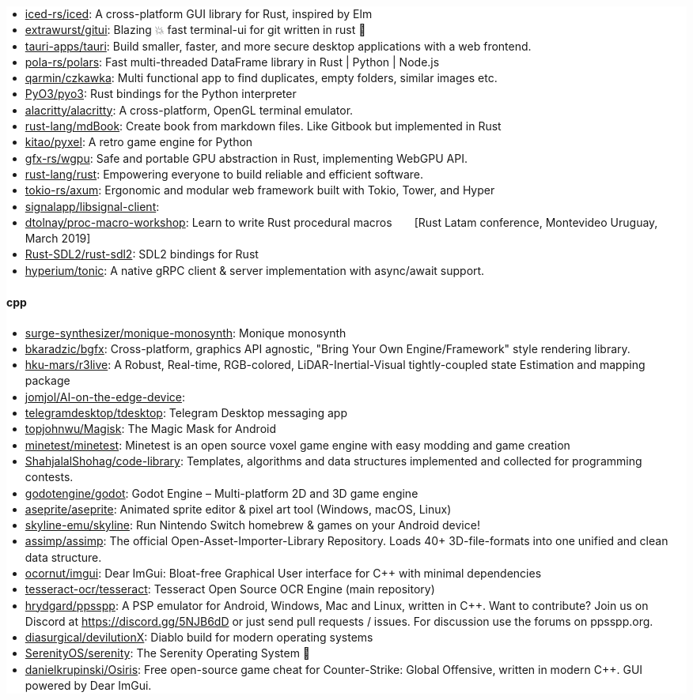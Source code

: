 * [iced-rs/iced](https://github.com/iced-rs/iced): A cross-platform GUI library for Rust, inspired by Elm
* [extrawurst/gitui](https://github.com/extrawurst/gitui): Blazing 💥 fast terminal-ui for git written in rust 🦀
* [tauri-apps/tauri](https://github.com/tauri-apps/tauri): Build smaller, faster, and more secure desktop applications with a web frontend.
* [pola-rs/polars](https://github.com/pola-rs/polars): Fast multi-threaded DataFrame library in Rust | Python | Node.js
* [qarmin/czkawka](https://github.com/qarmin/czkawka): Multi functional app to find duplicates, empty folders, similar images etc.
* [PyO3/pyo3](https://github.com/PyO3/pyo3): Rust bindings for the Python interpreter
* [alacritty/alacritty](https://github.com/alacritty/alacritty): A cross-platform, OpenGL terminal emulator.
* [rust-lang/mdBook](https://github.com/rust-lang/mdBook): Create book from markdown files. Like Gitbook but implemented in Rust
* [kitao/pyxel](https://github.com/kitao/pyxel): A retro game engine for Python
* [gfx-rs/wgpu](https://github.com/gfx-rs/wgpu): Safe and portable GPU abstraction in Rust, implementing WebGPU API.
* [rust-lang/rust](https://github.com/rust-lang/rust): Empowering everyone to build reliable and efficient software.
* [tokio-rs/axum](https://github.com/tokio-rs/axum): Ergonomic and modular web framework built with Tokio, Tower, and Hyper
* [signalapp/libsignal-client](https://github.com/signalapp/libsignal-client): 
* [dtolnay/proc-macro-workshop](https://github.com/dtolnay/proc-macro-workshop): Learn to write Rust procedural macros  [Rust Latam conference, Montevideo Uruguay, March 2019]
* [Rust-SDL2/rust-sdl2](https://github.com/Rust-SDL2/rust-sdl2): SDL2 bindings for Rust
* [hyperium/tonic](https://github.com/hyperium/tonic): A native gRPC client & server implementation with async/await support.

#### cpp
* [surge-synthesizer/monique-monosynth](https://github.com/surge-synthesizer/monique-monosynth): Monique monosynth
* [bkaradzic/bgfx](https://github.com/bkaradzic/bgfx): Cross-platform, graphics API agnostic, "Bring Your Own Engine/Framework" style rendering library.
* [hku-mars/r3live](https://github.com/hku-mars/r3live): A Robust, Real-time, RGB-colored, LiDAR-Inertial-Visual tightly-coupled state Estimation and mapping package
* [jomjol/AI-on-the-edge-device](https://github.com/jomjol/AI-on-the-edge-device): 
* [telegramdesktop/tdesktop](https://github.com/telegramdesktop/tdesktop): Telegram Desktop messaging app
* [topjohnwu/Magisk](https://github.com/topjohnwu/Magisk): The Magic Mask for Android
* [minetest/minetest](https://github.com/minetest/minetest): Minetest is an open source voxel game engine with easy modding and game creation
* [ShahjalalShohag/code-library](https://github.com/ShahjalalShohag/code-library): Templates, algorithms and data structures implemented and collected for programming contests.
* [godotengine/godot](https://github.com/godotengine/godot): Godot Engine – Multi-platform 2D and 3D game engine
* [aseprite/aseprite](https://github.com/aseprite/aseprite): Animated sprite editor & pixel art tool (Windows, macOS, Linux)
* [skyline-emu/skyline](https://github.com/skyline-emu/skyline): Run Nintendo Switch homebrew & games on your Android device!
* [assimp/assimp](https://github.com/assimp/assimp): The official Open-Asset-Importer-Library Repository. Loads 40+ 3D-file-formats into one unified and clean data structure.
* [ocornut/imgui](https://github.com/ocornut/imgui): Dear ImGui: Bloat-free Graphical User interface for C++ with minimal dependencies
* [tesseract-ocr/tesseract](https://github.com/tesseract-ocr/tesseract): Tesseract Open Source OCR Engine (main repository)
* [hrydgard/ppsspp](https://github.com/hrydgard/ppsspp): A PSP emulator for Android, Windows, Mac and Linux, written in C++. Want to contribute? Join us on Discord at https://discord.gg/5NJB6dD or just send pull requests / issues. For discussion use the forums on ppsspp.org.
* [diasurgical/devilutionX](https://github.com/diasurgical/devilutionX): Diablo build for modern operating systems
* [SerenityOS/serenity](https://github.com/SerenityOS/serenity): The Serenity Operating System 🐞
* [danielkrupinski/Osiris](https://github.com/danielkrupinski/Osiris): Free open-source game cheat for Counter-Strike: Global Offensive, written in modern C++. GUI powered by Dear ImGui.